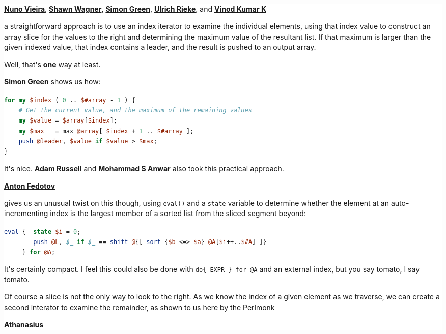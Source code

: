 [**Nuno Vieira**](https://github.com/manwar/perlweeklychallenge-club/blob/master/challenge-078/nunovieira220/perl/ch-1.pl),
[**Shawn Wagner**](https://github.com/manwar/perlweeklychallenge-club/blob/master/challenge-078/shawn-wagner/perl/ch-1.pl),
[**Simon Green**](https://github.com/manwar/perlweeklychallenge-club/blob/master/challenge-078/sgreen/perl/ch-1.pl),
[**Ulrich Rieke**](https://github.com/manwar/perlweeklychallenge-club/blob/master/challenge-078/ulrich-rieke/perl/ch-1.pl), and
[**Vinod Kumar K**](https://github.com/manwar/perlweeklychallenge-club/blob/master/challenge-078/vinod-k/perl/ch-1.pl)

a straightforward approach is to use an index iterator to examine the individual elements, using that index value to construct an array slice for the values to the right and determining the maximum value of the resultant list. If that maximum is larger than the given indexed value, that index contains a leader, and the result is pushed to an output array.

Well, that's **one** way at least.

[**Simon Green**](https://github.com/manwar/perlweeklychallenge-club/blob/master/challenge-078/sgreen/perl/ch-1.pl) shows us how:

```perl
for my $index ( 0 .. $#array - 1 ) {
    # Get the current value, and the maximum of the remaining values
    my $value = $array[$index];
    my $max   = max @array[ $index + 1 .. $#array ];
    push @leader, $value if $value > $max;
}
```

It's nice.
[**Adam Russell**](https://github.com/manwar/perlweeklychallenge-club/blob/master/challenge-078/adam-russell/perl/ch-1.pl) and
[**Mohammad S Anwar**](https://github.com/manwar/perlweeklychallenge-club/blob/master/challenge-078/mohammad-anwar/perl/ch-1.pl) also took this practical approach.

[**Anton Fedotov**](https://github.com/manwar/perlweeklychallenge-club/blob/master/challenge-078/anton-fedotov/perl/ch-1.pl)

gives us an unusual twist on this though, using `eval()` and a `state` variable to determine whether the element at an auto-incrementing index is the largest member of a sorted list from the sliced segment beyond:

```perl
eval {  state $i = 0;
        push @L, $_ if $_ == shift @{[ sort {$b <=> $a} @A[$i++..$#A] ]}
     } for @A;
```

It's certainly compact. I feel this could also be done with `do{ EXPR } for @A` and an external index, but you say tomato, I say tomato.

Of course a slice is not the only way to look to the right. As we know the index of a given element as we traverse, we can create a second interator to examine the remainder, as shown to us here by the Perlmonk

[**Athanasius**](https://github.com/manwar/perlweeklychallenge-club/blob/master/challenge-078/athanasius/perl/ch-1.pl)
